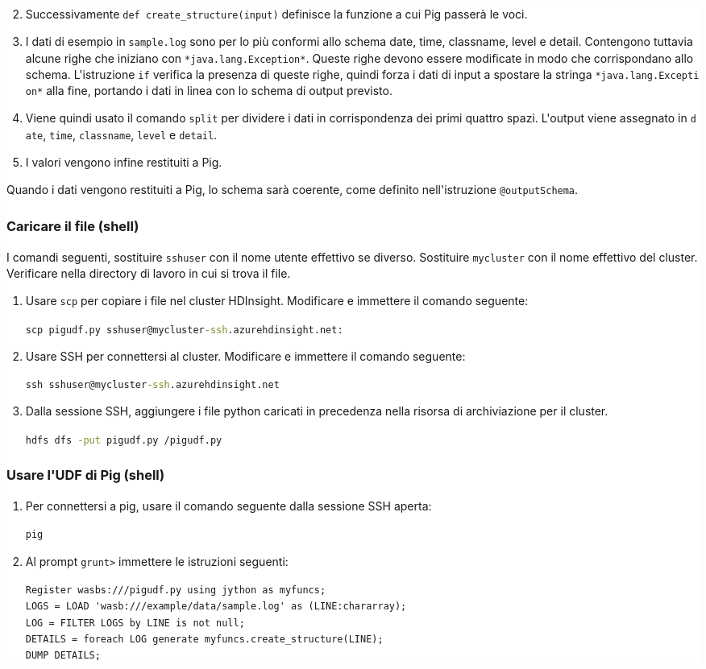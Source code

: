 2. Successivamente `def create_structure(input)` definisce la funzione a cui Pig passerà le voci.

3. I dati di esempio in `sample.log` sono per lo più conformi allo schema date, time, classname, level e detail. Contengono tuttavia alcune righe che iniziano con `*java.lang.Exception*`. Queste righe devono essere modificate in modo che corrispondano allo schema. L'istruzione `if` verifica la presenza di queste righe, quindi forza i dati di input a spostare la stringa `*java.lang.Exception*` alla fine, portando i dati in linea con lo schema di output previsto.

4. Viene quindi usato il comando `split` per dividere i dati in corrispondenza dei primi quattro spazi. L'output viene assegnato in `date`, `time`, `classname`, `level` e `detail`.

5. I valori vengono infine restituiti a Pig.

Quando i dati vengono restituiti a Pig, lo schema sarà coerente, come definito nell'istruzione `@outputSchema`.



### <a name="upload-file-shell"></a>Caricare il file (shell)

I comandi seguenti, sostituire `sshuser` con il nome utente effettivo se diverso.  Sostituire `mycluster` con il nome effettivo del cluster.  Verificare nella directory di lavoro in cui si trova il file.

1. Usare `scp` per copiare i file nel cluster HDInsight. Modificare e immettere il comando seguente:

    ```cmd
    scp pigudf.py sshuser@mycluster-ssh.azurehdinsight.net:
    ```

2. Usare SSH per connettersi al cluster.  Modificare e immettere il comando seguente:

    ```cmd
    ssh sshuser@mycluster-ssh.azurehdinsight.net
    ```

3. Dalla sessione SSH, aggiungere i file python caricati in precedenza nella risorsa di archiviazione per il cluster.

    ```bash
    hdfs dfs -put pigudf.py /pigudf.py
    ```


### <a name="use-pig-udf-shell"></a>Usare l'UDF di Pig (shell)

1. Per connettersi a pig, usare il comando seguente dalla sessione SSH aperta:

    ```bash
    pig
    ```

2. Al prompt `grunt>` immettere le istruzioni seguenti:

   ```pig
   Register wasbs:///pigudf.py using jython as myfuncs;
   LOGS = LOAD 'wasb:///example/data/sample.log' as (LINE:chararray);
   LOG = FILTER LOGS by LINE is not null;
   DETAILS = foreach LOG generate myfuncs.create_structure(LINE);
   DUMP DETAILS;
   ```
